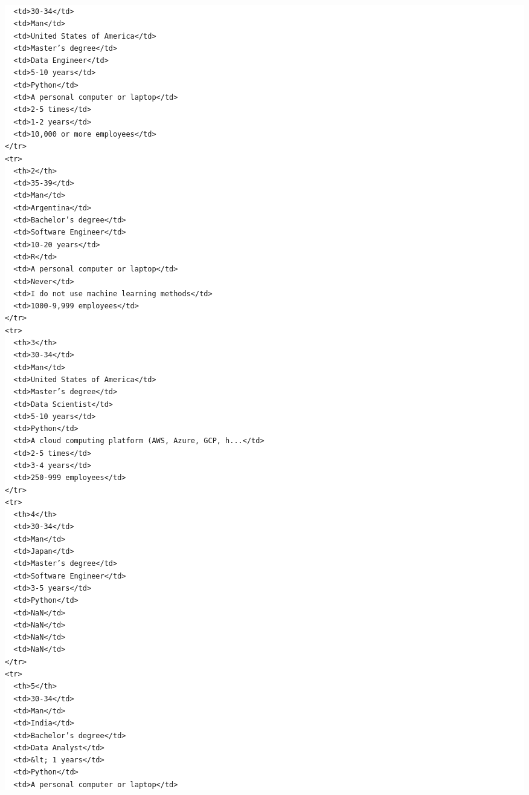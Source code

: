       <td>30-34</td>
      <td>Man</td>
      <td>United States of America</td>
      <td>Master’s degree</td>
      <td>Data Engineer</td>
      <td>5-10 years</td>
      <td>Python</td>
      <td>A personal computer or laptop</td>
      <td>2-5 times</td>
      <td>1-2 years</td>
      <td>10,000 or more employees</td>
    </tr>
    <tr>
      <th>2</th>
      <td>35-39</td>
      <td>Man</td>
      <td>Argentina</td>
      <td>Bachelor’s degree</td>
      <td>Software Engineer</td>
      <td>10-20 years</td>
      <td>R</td>
      <td>A personal computer or laptop</td>
      <td>Never</td>
      <td>I do not use machine learning methods</td>
      <td>1000-9,999 employees</td>
    </tr>
    <tr>
      <th>3</th>
      <td>30-34</td>
      <td>Man</td>
      <td>United States of America</td>
      <td>Master’s degree</td>
      <td>Data Scientist</td>
      <td>5-10 years</td>
      <td>Python</td>
      <td>A cloud computing platform (AWS, Azure, GCP, h...</td>
      <td>2-5 times</td>
      <td>3-4 years</td>
      <td>250-999 employees</td>
    </tr>
    <tr>
      <th>4</th>
      <td>30-34</td>
      <td>Man</td>
      <td>Japan</td>
      <td>Master’s degree</td>
      <td>Software Engineer</td>
      <td>3-5 years</td>
      <td>Python</td>
      <td>NaN</td>
      <td>NaN</td>
      <td>NaN</td>
      <td>NaN</td>
    </tr>
    <tr>
      <th>5</th>
      <td>30-34</td>
      <td>Man</td>
      <td>India</td>
      <td>Bachelor’s degree</td>
      <td>Data Analyst</td>
      <td>&lt; 1 years</td>
      <td>Python</td>
      <td>A personal computer or laptop</td>